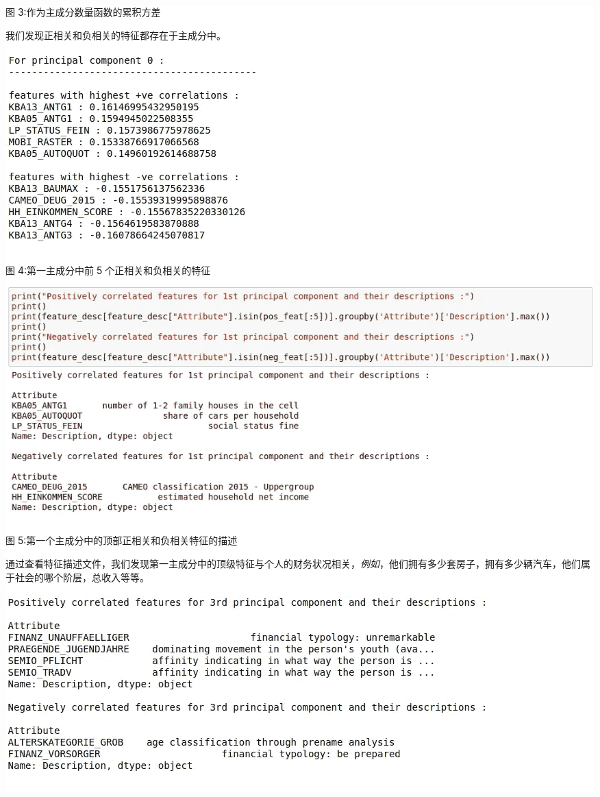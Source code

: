 图 3:作为主成分数量函数的累积方差

我们发现正相关和负相关的特征都存在于主成分中。

![](img/31baedfbdaa93e457e1b431e90a6bce3.png)

图 4:第一主成分中前 5 个正相关和负相关的特征

![](img/6a2c47713524cc490dcaf8a622d05718.png)

图 5:第一个主成分中的顶部正相关和负相关特征的描述

通过查看特征描述文件，我们发现第一主成分中的顶级特征与个人的财务状况相关，*例如*，他们拥有多少套房子，拥有多少辆汽车，他们属于社会的哪个阶层，总收入等等。

![](img/103a73e8afad875cf3044ed6069e1dbf.png)
